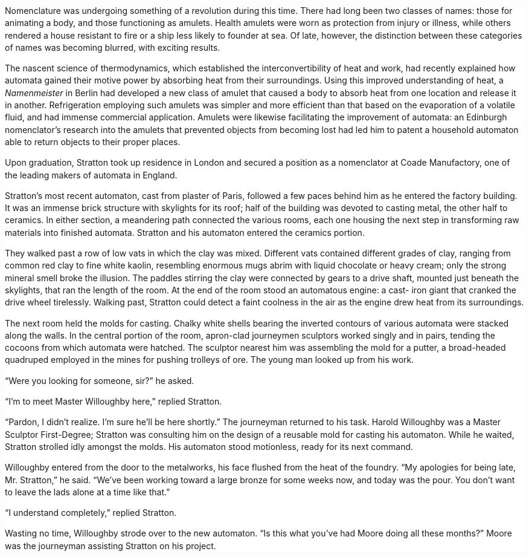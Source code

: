 Nomenclature was undergoing something of a revolution during this time. There had long been two classes of names: those for animating a body, and those functioning as amulets. Health amulets were worn as protection from injury or illness, while others rendered a house resistant to fire or a ship less likely to founder at sea. Of late, however, the distinction between these categories of names was becoming blurred, with exciting results.

The nascent science of thermodynamics, which established the interconvertibility of heat and work, had recently explained how automata gained their motive power by absorbing heat from their surroundings. Using this improved understanding of heat, a *Namenmeister* in Berlin had developed a new class of amulet that caused a body to absorb heat from one location and release it in another. Refrigeration employing such amulets was simpler and more efficient than that based on the evaporation of a volatile fluid, and had immense commercial application. Amulets were likewise facilitating the improvement of automata: an Edinburgh nomenclator’s research into the amulets that prevented objects from becoming lost had led him to patent a household automaton able to return objects to their proper places.

Upon graduation, Stratton took up residence in London and secured a position as a nomenclator at Coade Manufactory, one of the leading makers of automata in England.

Stratton’s most recent automaton, cast from plaster of Paris, followed a few paces behind him as he entered the factory building. It was an immense brick structure with skylights for its roof; half of the building was devoted to casting metal, the other half to ceramics. In either section, a meandering path connected the various rooms, each one housing the next step in transforming raw materials into finished automata. Stratton and his automaton entered the ceramics portion.

They walked past a row of low vats in which the clay was mixed. Different vats contained different grades of clay, ranging from common red clay to fine white kaolin, resembling enormous mugs abrim with liquid chocolate or heavy cream; only the strong mineral smell broke the illusion. The paddles stirring the clay were connected by gears to a drive shaft, mounted just beneath the skylights, that ran the length of the room. At the end of the room stood an automatous engine: a cast- iron giant that cranked the drive wheel tirelessly. Walking past, Stratton could detect a faint coolness in the air as the engine drew heat from its surroundings.

The next room held the molds for casting. Chalky white shells bearing the inverted contours of various automata were stacked along the walls. In the central portion of the room, apron-clad journeymen sculptors worked singly and in pairs, tending the cocoons from which automata were hatched. The sculptor nearest him was assembling the mold for a putter, a broad-headed quadruped employed in the mines for pushing trolleys of ore. The young man looked up from his work.

“Were you looking for someone, sir?” he asked.

“I’m to meet Master Willoughby here,” replied Stratton.

“Pardon, I didn’t realize. I’m sure he’ll be here shortly.” The journeyman returned to his task. Harold Willoughby was a Master Sculptor First-Degree; Stratton was consulting him on the design of a reusable mold for casting his automaton. While he waited, Stratton strolled idly amongst the molds. His automaton stood motionless, ready for its next command.

Willoughby entered from the door to the metalworks, his face flushed from the heat of the foundry. “My apologies for being late, Mr. Stratton,” he said. “We’ve been working toward a large bronze for some weeks now, and today was the pour. You don’t want to leave the lads alone at a time like that.”

“I understand completely,” replied Stratton.

Wasting no time, Willoughby strode over to the new automaton. “Is this what you’ve had Moore doing all these months?” Moore was the journeyman assisting Stratton on his project.
